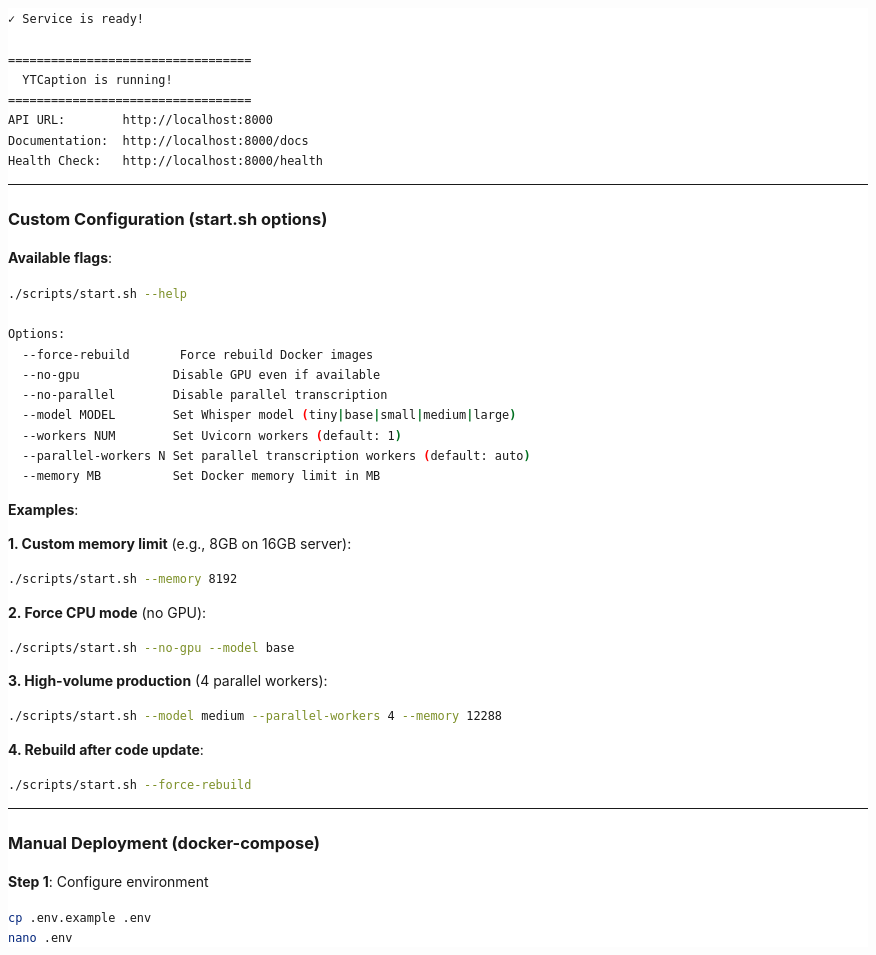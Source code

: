 ```
✓ Service is ready!

==================================
  YTCaption is running!
==================================
API URL:        http://localhost:8000
Documentation:  http://localhost:8000/docs
Health Check:   http://localhost:8000/health
```

---

### Custom Configuration (start.sh options)

**Available flags**:
```bash
./scripts/start.sh --help

Options:
  --force-rebuild       Force rebuild Docker images
  --no-gpu             Disable GPU even if available
  --no-parallel        Disable parallel transcription
  --model MODEL        Set Whisper model (tiny|base|small|medium|large)
  --workers NUM        Set Uvicorn workers (default: 1)
  --parallel-workers N Set parallel transcription workers (default: auto)
  --memory MB          Set Docker memory limit in MB
```

**Examples**:

**1. Custom memory limit** (e.g., 8GB on 16GB server):
```bash
./scripts/start.sh --memory 8192
```

**2. Force CPU mode** (no GPU):
```bash
./scripts/start.sh --no-gpu --model base
```

**3. High-volume production** (4 parallel workers):
```bash
./scripts/start.sh --model medium --parallel-workers 4 --memory 12288
```

**4. Rebuild after code update**:
```bash
./scripts/start.sh --force-rebuild
```

---

### Manual Deployment (docker-compose)

**Step 1**: Configure environment
```bash
cp .env.example .env
nano .env
```
